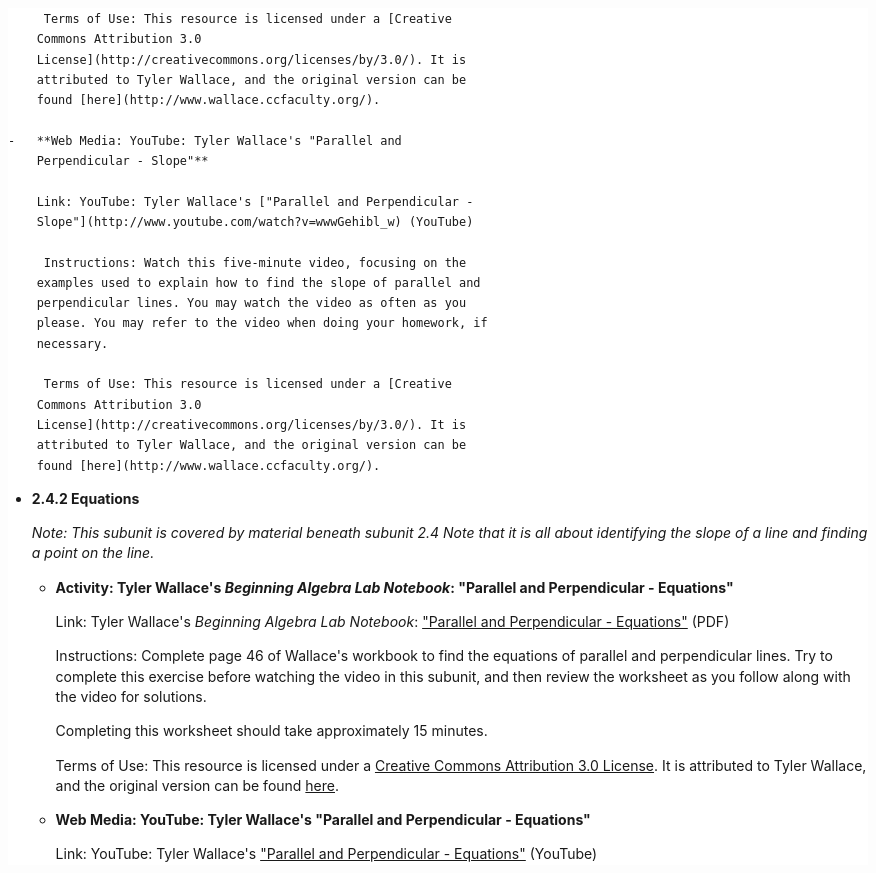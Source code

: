          Terms of Use: This resource is licensed under a [Creative
        Commons Attribution 3.0
        License](http://creativecommons.org/licenses/by/3.0/). It is
        attributed to Tyler Wallace, and the original version can be
        found [here](http://www.wallace.ccfaculty.org/).

    -   **Web Media: YouTube: Tyler Wallace's "Parallel and
        Perpendicular - Slope"**

        Link: YouTube: Tyler Wallace's ["Parallel and Perpendicular -
        Slope"](http://www.youtube.com/watch?v=wwwGehibl_w) (YouTube)  
            
         Instructions: Watch this five-minute video, focusing on the
        examples used to explain how to find the slope of parallel and
        perpendicular lines. You may watch the video as often as you
        please. You may refer to the video when doing your homework, if
        necessary.  
            
         Terms of Use: This resource is licensed under a [Creative
        Commons Attribution 3.0
        License](http://creativecommons.org/licenses/by/3.0/). It is
        attributed to Tyler Wallace, and the original version can be
        found [here](http://www.wallace.ccfaculty.org/).

-   **2.4.2 Equations**  

    *Note: This subunit is covered by material beneath subunit 2.4 Note
    that it is all about identifying the slope of a line and finding a
    point on the line.*

    -   **Activity: Tyler Wallace's *Beginning Algebra Lab Notebook*:
        "Parallel and Perpendicular - Equations"**

        Link: Tyler Wallace's *Beginning Algebra Lab
        Notebook*: ["Parallel and Perpendicular -
        Equations"](https://resources.saylor.org/archived/wp-content/uploads/2011/12/beginning-algebra-lab-notebook.pdf) (PDF)  
           
         Instructions: Complete page 46 of Wallace's workbook to find
        the equations of parallel and perpendicular lines. Try to
        complete this exercise before watching the video in this
        subunit, and then review the worksheet as you follow along with
        the video for solutions.  
           
         Completing this worksheet should take approximately 15
        minutes.  
           
         Terms of Use: This resource is licensed under a [Creative
        Commons Attribution 3.0
        License](http://creativecommons.org/licenses/by/3.0/). It is
        attributed to Tyler Wallace, and the original version can be
        found [here](http://www.wallace.ccfaculty.org/).

    -   **Web Media: YouTube: Tyler Wallace's "Parallel and
        Perpendicular - Equations"**

        Link: YouTube: Tyler Wallace's ["Parallel and Perpendicular -
        Equations"](http://www.youtube.com/watch?v=5CqvC7yfkc4) (YouTube)  
           